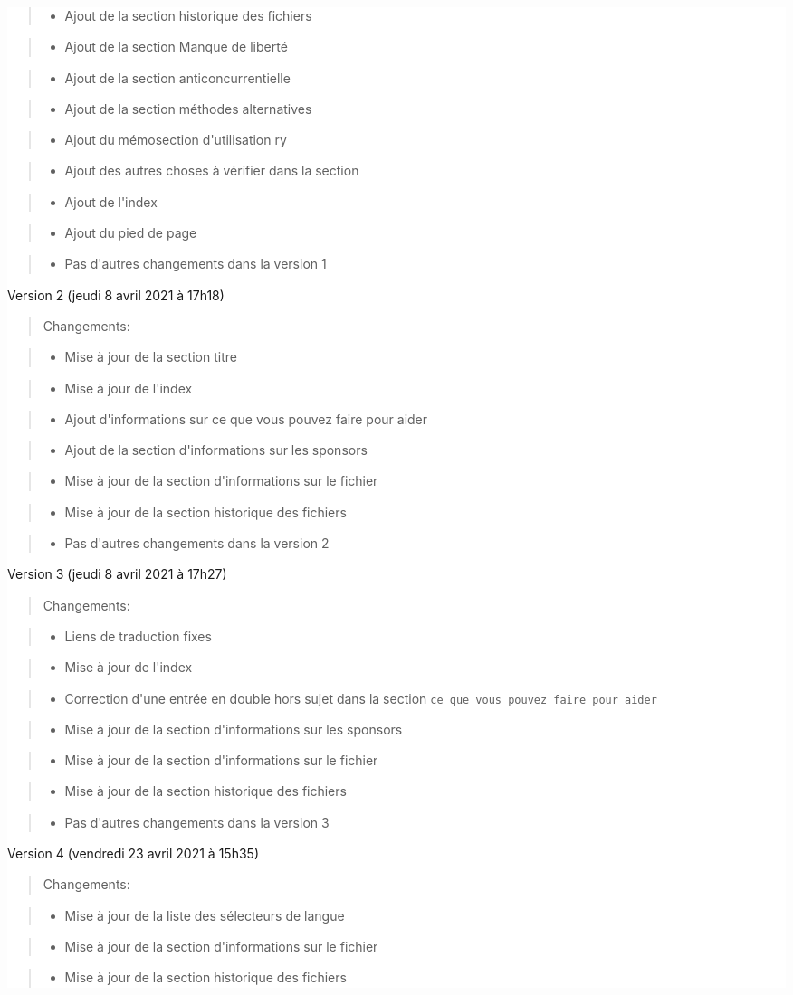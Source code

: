 > * Ajout de la section historique des fichiers

> * Ajout de la section Manque de liberté

> * Ajout de la section anticoncurrentielle

> * Ajout de la section méthodes alternatives

> * Ajout du mémosection d'utilisation ry

> * Ajout des autres choses à vérifier dans la section

> * Ajout de l'index

> * Ajout du pied de page

> * Pas d'autres changements dans la version 1

Version 2 (jeudi 8 avril 2021 à 17h18)

> Changements:

> * Mise à jour de la section titre

> * Mise à jour de l'index

> * Ajout d'informations sur ce que vous pouvez faire pour aider

> * Ajout de la section d'informations sur les sponsors

> * Mise à jour de la section d'informations sur le fichier

> * Mise à jour de la section historique des fichiers

> * Pas d'autres changements dans la version 2

Version 3 (jeudi 8 avril 2021 à 17h27)

> Changements:

> * Liens de traduction fixes

> * Mise à jour de l'index

> * Correction d'une entrée en double hors sujet dans la section `ce que vous pouvez faire pour aider`

> * Mise à jour de la section d'informations sur les sponsors

> * Mise à jour de la section d'informations sur le fichier

> * Mise à jour de la section historique des fichiers

> * Pas d'autres changements dans la version 3

Version 4 (vendredi 23 avril 2021 à 15h35)

> Changements:

> * Mise à jour de la liste des sélecteurs de langue

> * Mise à jour de la section d'informations sur le fichier

> * Mise à jour de la section historique des fichiers
